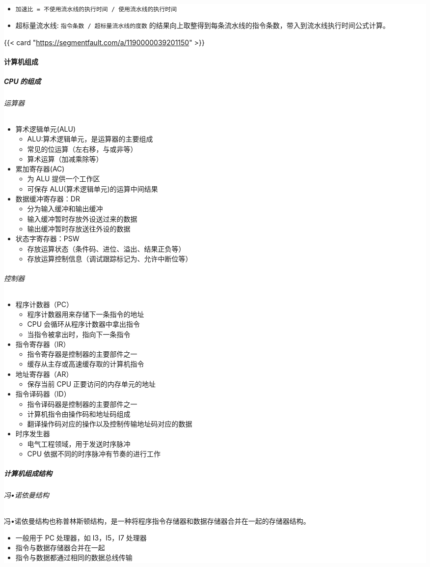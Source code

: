 - `加速比 = 不使用流水线的执行时间 / 使用流水线的执行时间`

- 超标量流水线: `指令条数 / 超标量流水线的度数` 的结果向上取整得到每条流水线的指令条数，带入到流水线执行时间公式计算。

{{< card "https://segmentfault.com/a/1190000039201150" >}}

#### 计算机组成

##### CPU 的组成

###### 运算器

- 算术逻辑单元(ALU)
  - ALU:算术逻辑单元，是运算器的主要组成
  - 常见的位运算（左右移，与或非等）
  - 算术运算（加减乘除等）
- 累加寄存器(AC)
  - 为 ALU 提供一个工作区
  - 可保存 ALU(算术逻辑单元)的运算中间结果
- 数据缓冲寄存器：DR
  - 分为输入缓冲和输出缓冲
  - 输入缓冲暂时存放外设送过来的数据
  - 输出缓冲暂时存放送往外设的数据
- 状态字寄存器：PSW
  - 存放运算状态（条件码、进位、溢出、结果正负等）
  - 存放运算控制信息（调试跟踪标记为、允许中断位等）

###### 控制器

- 程序计数器（PC）
  - 程序计数器用来存储下一条指令的地址
  - CPU 会循环从程序计数器中拿出指令
  - 当指令被拿出时，指向下一条指令
- 指令寄存器（IR）
  - 指令寄存器是控制器的主要部件之一
  - 缓存从主存或高速缓存取的计算机指令
- 地址寄存器（AR）
  - 保存当前 CPU 正要访问的内存单元的地址
- 指令译码器（ID）
  - 指令译码器是控制器的主要部件之一
  - 计算机指令由操作码和地址码组成
  - 翻译操作码对应的操作以及控制传输地址码对应的数据
- 时序发生器
  - 电气工程领域，用于发送时序脉冲
  - CPU 依据不同的时序脉冲有节奏的进行工作

##### 计算机组成结构

###### 冯•诺依曼结构

冯•诺依曼结构也称普林斯顿结构，是一种将程序指令存储器和数据存储器合并在一起的存储器结构。

- 一般用于 PC 处理器，如 I3，I5，I7 处理器
- 指令与数据存储器合并在一起
- 指令与数据都通过相同的数据总线传输
